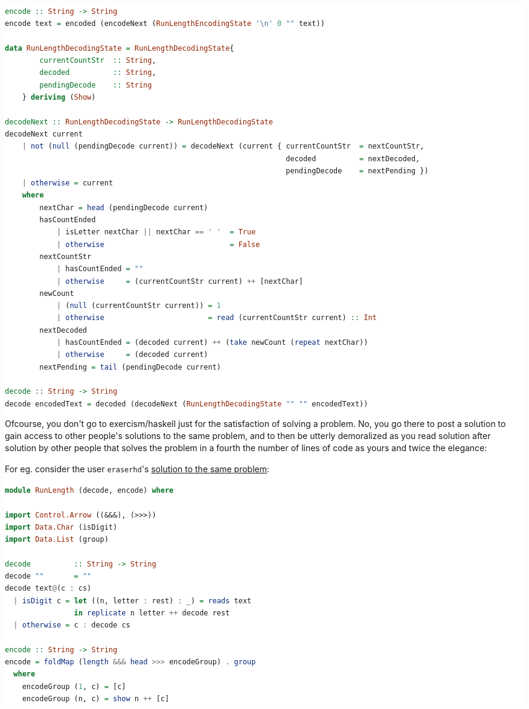 ```haskell
encode :: String -> String
encode text = encoded (encodeNext (RunLengthEncodingState '\n' 0 "" text))

data RunLengthDecodingState = RunLengthDecodingState{
        currentCountStr  :: String,
        decoded          :: String,
        pendingDecode    :: String
    } deriving (Show)

decodeNext :: RunLengthDecodingState -> RunLengthDecodingState
decodeNext current
    | not (null (pendingDecode current)) = decodeNext (current { currentCountStr  = nextCountStr,
                                                                 decoded          = nextDecoded,
                                                                 pendingDecode    = nextPending })
    | otherwise = current
    where
        nextChar = head (pendingDecode current)
        hasCountEnded
            | isLetter nextChar || nextChar == ' '  = True
            | otherwise                             = False          
        nextCountStr
            | hasCountEnded = ""
            | otherwise     = (currentCountStr current) ++ [nextChar]
        newCount
            | (null (currentCountStr current)) = 1
            | otherwise                        = read (currentCountStr current) :: Int
        nextDecoded
            | hasCountEnded = (decoded current) ++ (take newCount (repeat nextChar))
            | otherwise     = (decoded current)
        nextPending = tail (pendingDecode current)

decode :: String -> String
decode encodedText = decoded (decodeNext (RunLengthDecodingState "" "" encodedText))
```

Ofcourse, you don't go to exercism/haskell just for the satisfaction of solving a problem. No, you go there to post a solution to gain access to other people's solutions to the same problem, and to then be utterly demoralized as you read solution after solution by other people that solves the problem in a fourth the number of lines of code as yours and twice the elegance:

For eg. consider the user `eraserhd`'s [solution to the same problem](http://exercism.io/submissions/0f7030b0fa6d456f9777f34820f010cc):

```haskell
module RunLength (decode, encode) where

import Control.Arrow ((&&&), (>>>))
import Data.Char (isDigit)
import Data.List (group)

decode          :: String -> String
decode ""       = ""
decode text@(c : cs)
  | isDigit c = let ((n, letter : rest) : _) = reads text
                in replicate n letter ++ decode rest
  | otherwise = c : decode cs

encode :: String -> String
encode = foldMap (length &&& head >>> encodeGroup) . group
  where
    encodeGroup (1, c) = [c]
    encodeGroup (n, c) = show n ++ [c]
```
